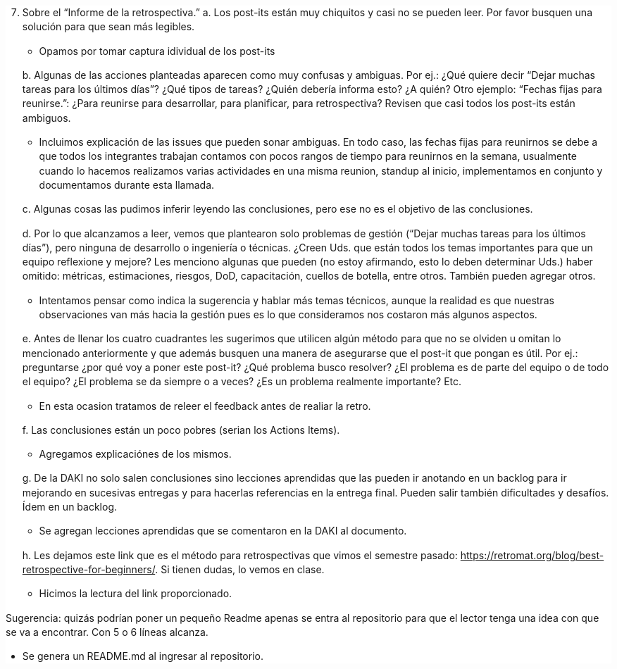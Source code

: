 
7.	Sobre el “Informe de la retrospectiva.”
    a.	Los post-its están muy chiquitos y casi no se pueden leer. Por favor busquen una solución para que sean más legibles. 
    * Opamos por tomar captura idividual de los post-its

    b.	Algunas de las acciones planteadas aparecen como muy confusas y ambiguas. Por ej.: ¿Qué quiere decir “Dejar muchas tareas para los últimos días”? ¿Qué tipos de tareas? ¿Quién debería informa esto? ¿A quién? 
    Otro ejemplo: “Fechas fijas para reunirse.”: ¿Para reunirse para desarrollar, para planificar, para retrospectiva? Revisen que casi todos los post-its están ambiguos.
    * Incluimos explicación de las issues que pueden sonar ambiguas. En todo caso, las fechas fijas para reunirnos se debe a que todos los integrantes trabajan contamos con pocos rangos de tiempo para reunirnos en la semana, usualmente cuando lo hacemos realizamos varias actividades en una misma reunion, standup al inicio, implementamos en conjunto y documentamos durante esta llamada.

    c.	Algunas cosas las pudimos inferir leyendo las conclusiones, pero ese no es el objetivo de las conclusiones. 

    d.	Por lo que alcanzamos a leer, vemos que plantearon solo problemas de gestión (“Dejar muchas tareas para los últimos días”), pero ninguna de desarrollo o ingeniería o técnicas. ¿Creen Uds. que están todos los temas importantes para que un equipo reflexione y mejore? Les menciono algunas que pueden (no estoy afirmando, esto lo deben determinar Uds.) haber omitido: métricas, estimaciones, riesgos, DoD, capacitación, cuellos de botella, entre otros. También pueden agregar otros. 
    * Intentamos pensar como indica la sugerencia y hablar más temas técnicos, aunque la realidad es que nuestras observaciones van más hacia la gestión pues es lo que consideramos nos costaron más algunos aspectos.

    e.	Antes de llenar los cuatro cuadrantes les sugerimos que utilicen algún método para que no se olviden u omitan lo mencionado anteriormente y que además busquen una manera de asegurarse que el post-it que pongan es útil. Por ej.: preguntarse ¿por qué voy a poner este post-it? ¿Qué problema busco resolver? ¿El problema es de parte del equipo o de todo el equipo? ¿El problema se da siempre o a veces? ¿Es un problema realmente importante? Etc. 
    * En esta ocasion tratamos de releer el feedback antes de realiar la retro.

    f.	Las conclusiones están un poco pobres (serian los Actions Items). 
    * Agregamos explicaciónes de los mismos.

    g.	De la DAKI no solo salen conclusiones sino lecciones aprendidas que las pueden ir anotando en un backlog para ir mejorando en sucesivas entregas y para hacerlas referencias en la entrega final. Pueden salir también dificultades y desafíos. Ídem en un backlog.
    * Se agregan lecciones aprendidas que se comentaron en la DAKI al documento.

    h.	Les dejamos este link que es el método para retrospectivas que vimos el semestre pasado: https://retromat.org/blog/best-retrospective-for-beginners/. Si tienen dudas, lo vemos en clase.
    * Hicimos la lectura del link proporcionado.

Sugerencia: quizás podrían poner un pequeño Readme apenas se entra al repositorio para que el lector tenga una idea con que se va a encontrar. Con 5 o 6 líneas alcanza. 
* Se genera un README.md al ingresar al repositorio.